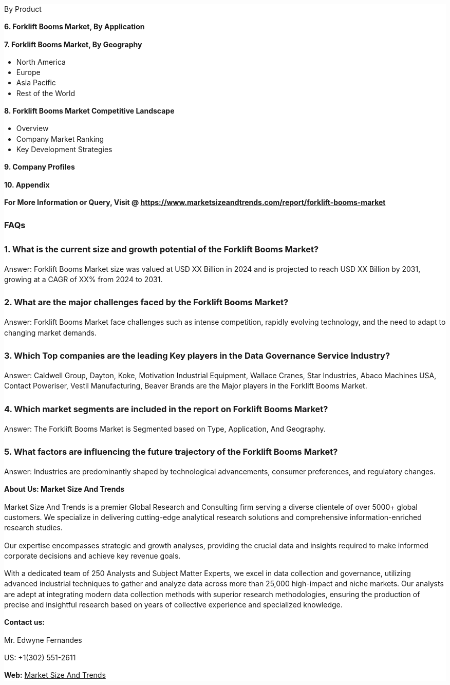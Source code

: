 By Product</span></strong></p></div><div class="" data-test-id=""><p><strong><span class="">6. Forklift Booms Market, By Application</span></strong></p></div><div class="" data-test-id=""><p><strong><span class="">7. Forklift Booms Market, By Geography</span></strong></p></div><div class="" data-test-id=""><ul><li><span class="">North America</span></li><li><span class="">Europe</span></li><li><span class="">Asia Pacific</span></li><li><span class="">Rest of the World</span></li></ul></div><div class="" data-test-id=""><p><strong><span class="">8. Forklift Booms Market Competitive Landscape</span></strong></p></div><div class="" data-test-id=""><ul><li><span class="">Overview</span></li><li><span class="">Company Market Ranking</span></li><li><span class="">Key Development Strategies</span></li></ul></div><div class="" data-test-id=""><p><strong><span class="">9. Company Profiles</span></strong></p></div><div class="" data-test-id=""><p><strong><span class="">10. Appendix</span></strong></p></div><div class="" data-test-id=""><p><strong><span class="">For More Information or Query, Visit @ <a href="https://www.marketsizeandtrends.com/report/forklift-booms-market" target="_blank">https://www.marketsizeandtrends.com/report/forklift-booms-market</a></span></strong></p></div><div class="" data-test-id=""><div class="article-main__content" data-test-id="publishing-text-block"><h3><strong><span class="">FAQs</span></strong></h3></div><div class="article-main__content" data-test-id="publishing-text-block"><h3><span class="">1. What is the current size and growth potential of the Forklift Booms Market?</span></h3></div><div class="article-main__content" data-test-id="publishing-text-block"><p><span class="font-[700]">Answer</span><span class="">: Forklift Booms Market size was valued at USD XX Billion in 2024 and is projected to reach USD XX Billion by 2031, growing at a CAGR of XX% from 2024 to 2031.</span></p></div><div class="article-main__content" data-test-id="publishing-text-block"><h3><span class="">2. What are the major challenges faced by the Forklift Booms Market?</span></h3></div><div class="article-main__content" data-test-id="publishing-text-block"><p><span class="font-[700]">Answer</span><span class="">: Forklift Booms Market face challenges such as intense competition, rapidly evolving technology, and the need to adapt to changing market demands.</span></p></div><div class="article-main__content" data-test-id="publishing-text-block"><h3><span class="">3. Which Top companies are the leading Key players in the Data Governance Service Industry?</span></h3></div><div class="article-main__content" data-test-id="publishing-text-block"><p><span class="font-[700]">Answer</span><span class="">: Caldwell Group, Dayton, Koke, Motivation Industrial Equipment, Wallace Cranes, Star Industries, Abaco Machines USA, Contact Poweriser, Vestil Manufacturing, Beaver Brands are the Major players in the Forklift Booms Market.</span></p></div><div class="article-main__content" data-test-id="publishing-text-block"><h3><span class="">4. Which market segments are included in the report on Forklift Booms Market?</span></h3></div><div class="article-main__content" data-test-id="publishing-text-block"><p><span class="font-[700]">Answer</span><span class="">: The Forklift Booms Market is Segmented based on Type, Application, And Geography.</span></p></div><div class="article-main__content" data-test-id="publishing-text-block"><h3><span class="">5. What factors are influencing the future trajectory of the Forklift Booms Market?</span></h3></div><div class="article-main__content" data-test-id="publishing-text-block"><p><span class="font-[700]">Answer:</span><span class="">&nbsp;Industries are predominantly shaped by technological advancements, consumer preferences, and regulatory changes.</span></p></div><p><strong><span class="">About Us: Market Size And Trends</span></strong></p></div><div class="" data-test-id=""><p><span class="">Market Size And Trends is a premier Global Research and Consulting firm serving a diverse clientele of over 5000+ global customers. We specialize in delivering cutting-edge analytical research solutions and comprehensive information-enriched research studies.</span></p></div><div class="" data-test-id=""><p><span class="">Our expertise encompasses strategic and growth analyses, providing the crucial data and insights required to make informed corporate decisions and achieve key revenue goals.</span></p></div><div class="" data-test-id=""><p><span class="">With a dedicated team of 250 Analysts and Subject Matter Experts, we excel in data collection and governance, utilizing advanced industrial techniques to gather and analyze data across more than 25,000 high-impact and niche markets. Our analysts are adept at integrating modern data collection methods with superior research methodologies, ensuring the production of precise and insightful research based on years of collective experience and specialized knowledge.</span></p></div><div class="" data-test-id=""><p><strong><span class="">Contact us:</span></strong></p></div><div class="" data-test-id=""><p><span class="">Mr. Edwyne Fernandes</span></p></div><div class="" data-test-id=""><p><span class="">US: +1(302) 551-2611<br /></span></p><p><span class=""><strong>Web:</strong> <a href="https://www.marketsizeandtrends.com/" target="_blank">Market Size And Trends</a></span></p></div>

